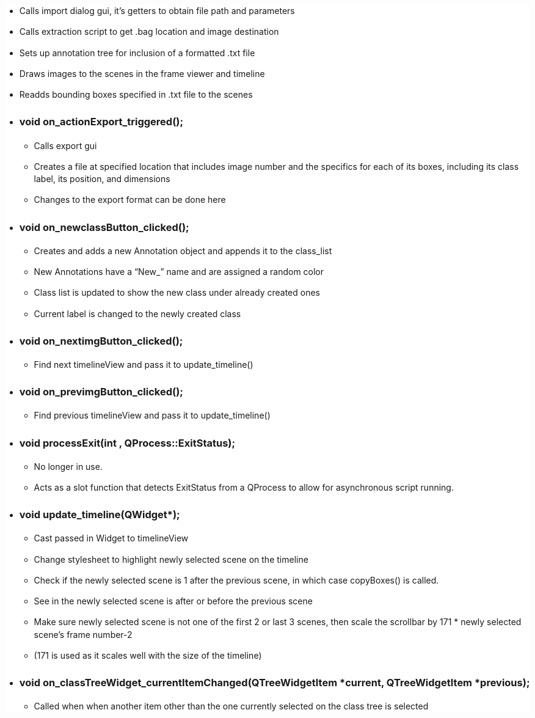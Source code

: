   - <span class="c3">Calls import dialog gui, it’s getters to obtain file path and parameters</span>

  - <span class="c3">Calls extraction script to get .bag location and image destination</span>

  - <span class="c3">Sets up annotation tree for inclusion of a formatted .txt file</span>

  - <span class="c3">Draws images to the scenes in the frame viewer and timeline</span>

  - <span class="c3">Readds bounding boxes specified in .txt file to the scenes</span>

- ### <span class="c6">void on_actionExport_triggered();</span>

  - <span class="c3">Calls export gui</span>

  - <span class="c3">Creates a file at specified location that includes image number and the specifics for each of its boxes, including its class label, its position, and dimensions</span>

  - <span class="c3">Changes to the export format can be done here</span>

- ### <span class="c6">void on_newclassButton_clicked();</span>

  - <span class="c3">Creates and adds a new Annotation object and appends it to the class_list</span>

  - <span class="c3">New Annotations have a “New_” name and are assigned a random color</span>

  - <span class="c3">Class list is updated to show the new class under already created ones</span>

  - <span class="c3">Current label is changed to the newly created class</span>

- ### <span class="c6">void on_nextimgButton_clicked();</span>

  - <span class="c3">Find next timelineView and pass it to update_timeline()</span>

- ### <span class="c6">void on_previmgButton_clicked();</span>

  - <span class="c3">Find previous timelineView and pass it to update_timeline()</span>

- ### <span class="c6">void processExit(int , QProcess::ExitStatus);</span>

  - <span class="c3">No longer in use.</span>

  - <span class="c3">Acts as a slot function that detects ExitStatus from a QProcess to allow for asynchronous script running.</span>

- ### <span class="c6">void update_timeline(QWidget*);</span>

  - <span class="c3">Cast passed in Widget to timelineView</span>

  - <span class="c3">Change stylesheet to highlight newly selected scene on the timeline</span>

  - <span class="c3">Check if the newly selected scene is 1 after the previous scene, in which case copyBoxes() is called.</span>

  - <span class="c3">See in the newly selected scene is after or before the previous scene</span>

  - <span class="c3">Make sure newly selected scene is not one of the first 2 or last 3 scenes, then scale the scrollbar by 171 * newly selected scene’s frame number-2</span>

  - <span class="c3">(171 is used as it scales well with the size of the timeline)</span>

- ### <span class="c6">void on_classTreeWidget_currentItemChanged(QTreeWidgetItem *current, QTreeWidgetItem *previous);</span>

  - <span class="c3">Called when when another item other than the one currently selected on the class tree is selected</span>
